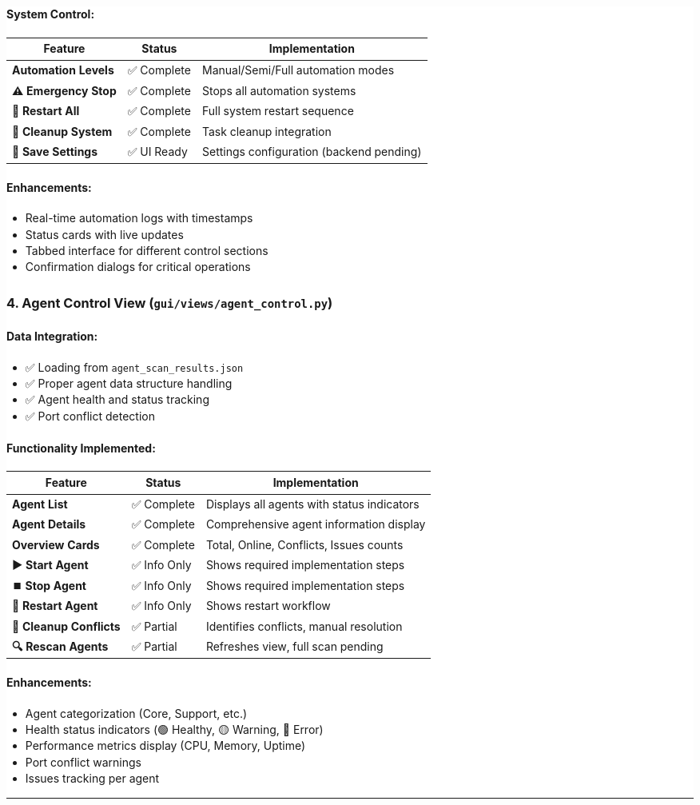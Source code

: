 #### **System Control:**
| Feature | Status | Implementation |
|---------|--------|----------------|
| **Automation Levels** | ✅ Complete | Manual/Semi/Full automation modes |
| **⚠️ Emergency Stop** | ✅ Complete | Stops all automation systems |
| **🔄 Restart All** | ✅ Complete | Full system restart sequence |
| **🧹 Cleanup System** | ✅ Complete | Task cleanup integration |
| **💾 Save Settings** | ✅ UI Ready | Settings configuration (backend pending) |

#### **Enhancements:**
- Real-time automation logs with timestamps
- Status cards with live updates
- Tabbed interface for different control sections
- Confirmation dialogs for critical operations

### 4. **Agent Control View** (`gui/views/agent_control.py`)

#### **Data Integration:**
- ✅ Loading from `agent_scan_results.json`
- ✅ Proper agent data structure handling
- ✅ Agent health and status tracking
- ✅ Port conflict detection

#### **Functionality Implemented:**
| Feature | Status | Implementation |
|---------|--------|----------------|
| **Agent List** | ✅ Complete | Displays all agents with status indicators |
| **Agent Details** | ✅ Complete | Comprehensive agent information display |
| **Overview Cards** | ✅ Complete | Total, Online, Conflicts, Issues counts |
| **▶️ Start Agent** | ✅ Info Only | Shows required implementation steps |
| **⏹️ Stop Agent** | ✅ Info Only | Shows required implementation steps |
| **🔁 Restart Agent** | ✅ Info Only | Shows restart workflow |
| **🧹 Cleanup Conflicts** | ✅ Partial | Identifies conflicts, manual resolution |
| **🔍 Rescan Agents** | ✅ Partial | Refreshes view, full scan pending |

#### **Enhancements:**
- Agent categorization (Core, Support, etc.)
- Health status indicators (🟢 Healthy, 🟡 Warning, 🔴 Error)
- Performance metrics display (CPU, Memory, Uptime)
- Port conflict warnings
- Issues tracking per agent

---